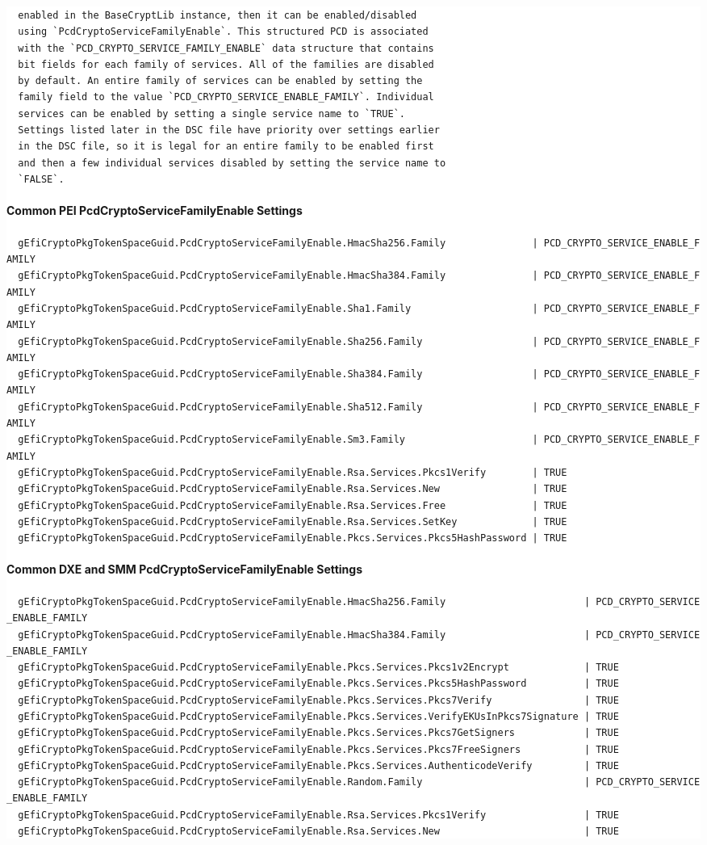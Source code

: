       enabled in the BaseCryptLib instance, then it can be enabled/disabled
      using `PcdCryptoServiceFamilyEnable`. This structured PCD is associated
      with the `PCD_CRYPTO_SERVICE_FAMILY_ENABLE` data structure that contains
      bit fields for each family of services. All of the families are disabled
      by default. An entire family of services can be enabled by setting the
      family field to the value `PCD_CRYPTO_SERVICE_ENABLE_FAMILY`. Individual
      services can be enabled by setting a single service name to `TRUE`.
      Settings listed later in the DSC file have priority over settings earlier
      in the DSC file, so it is legal for an entire family to be enabled first
      and then a few individual services disabled by setting the service name to
      `FALSE`.

#### Common PEI PcdCryptoServiceFamilyEnable Settings

```
  gEfiCryptoPkgTokenSpaceGuid.PcdCryptoServiceFamilyEnable.HmacSha256.Family               | PCD_CRYPTO_SERVICE_ENABLE_FAMILY
  gEfiCryptoPkgTokenSpaceGuid.PcdCryptoServiceFamilyEnable.HmacSha384.Family               | PCD_CRYPTO_SERVICE_ENABLE_FAMILY
  gEfiCryptoPkgTokenSpaceGuid.PcdCryptoServiceFamilyEnable.Sha1.Family                     | PCD_CRYPTO_SERVICE_ENABLE_FAMILY
  gEfiCryptoPkgTokenSpaceGuid.PcdCryptoServiceFamilyEnable.Sha256.Family                   | PCD_CRYPTO_SERVICE_ENABLE_FAMILY
  gEfiCryptoPkgTokenSpaceGuid.PcdCryptoServiceFamilyEnable.Sha384.Family                   | PCD_CRYPTO_SERVICE_ENABLE_FAMILY
  gEfiCryptoPkgTokenSpaceGuid.PcdCryptoServiceFamilyEnable.Sha512.Family                   | PCD_CRYPTO_SERVICE_ENABLE_FAMILY
  gEfiCryptoPkgTokenSpaceGuid.PcdCryptoServiceFamilyEnable.Sm3.Family                      | PCD_CRYPTO_SERVICE_ENABLE_FAMILY
  gEfiCryptoPkgTokenSpaceGuid.PcdCryptoServiceFamilyEnable.Rsa.Services.Pkcs1Verify        | TRUE
  gEfiCryptoPkgTokenSpaceGuid.PcdCryptoServiceFamilyEnable.Rsa.Services.New                | TRUE
  gEfiCryptoPkgTokenSpaceGuid.PcdCryptoServiceFamilyEnable.Rsa.Services.Free               | TRUE
  gEfiCryptoPkgTokenSpaceGuid.PcdCryptoServiceFamilyEnable.Rsa.Services.SetKey             | TRUE
  gEfiCryptoPkgTokenSpaceGuid.PcdCryptoServiceFamilyEnable.Pkcs.Services.Pkcs5HashPassword | TRUE
```

#### Common DXE and SMM PcdCryptoServiceFamilyEnable Settings

```
  gEfiCryptoPkgTokenSpaceGuid.PcdCryptoServiceFamilyEnable.HmacSha256.Family                        | PCD_CRYPTO_SERVICE_ENABLE_FAMILY
  gEfiCryptoPkgTokenSpaceGuid.PcdCryptoServiceFamilyEnable.HmacSha384.Family                        | PCD_CRYPTO_SERVICE_ENABLE_FAMILY
  gEfiCryptoPkgTokenSpaceGuid.PcdCryptoServiceFamilyEnable.Pkcs.Services.Pkcs1v2Encrypt             | TRUE
  gEfiCryptoPkgTokenSpaceGuid.PcdCryptoServiceFamilyEnable.Pkcs.Services.Pkcs5HashPassword          | TRUE
  gEfiCryptoPkgTokenSpaceGuid.PcdCryptoServiceFamilyEnable.Pkcs.Services.Pkcs7Verify                | TRUE
  gEfiCryptoPkgTokenSpaceGuid.PcdCryptoServiceFamilyEnable.Pkcs.Services.VerifyEKUsInPkcs7Signature | TRUE
  gEfiCryptoPkgTokenSpaceGuid.PcdCryptoServiceFamilyEnable.Pkcs.Services.Pkcs7GetSigners            | TRUE
  gEfiCryptoPkgTokenSpaceGuid.PcdCryptoServiceFamilyEnable.Pkcs.Services.Pkcs7FreeSigners           | TRUE
  gEfiCryptoPkgTokenSpaceGuid.PcdCryptoServiceFamilyEnable.Pkcs.Services.AuthenticodeVerify         | TRUE
  gEfiCryptoPkgTokenSpaceGuid.PcdCryptoServiceFamilyEnable.Random.Family                            | PCD_CRYPTO_SERVICE_ENABLE_FAMILY
  gEfiCryptoPkgTokenSpaceGuid.PcdCryptoServiceFamilyEnable.Rsa.Services.Pkcs1Verify                 | TRUE
  gEfiCryptoPkgTokenSpaceGuid.PcdCryptoServiceFamilyEnable.Rsa.Services.New                         | TRUE
```